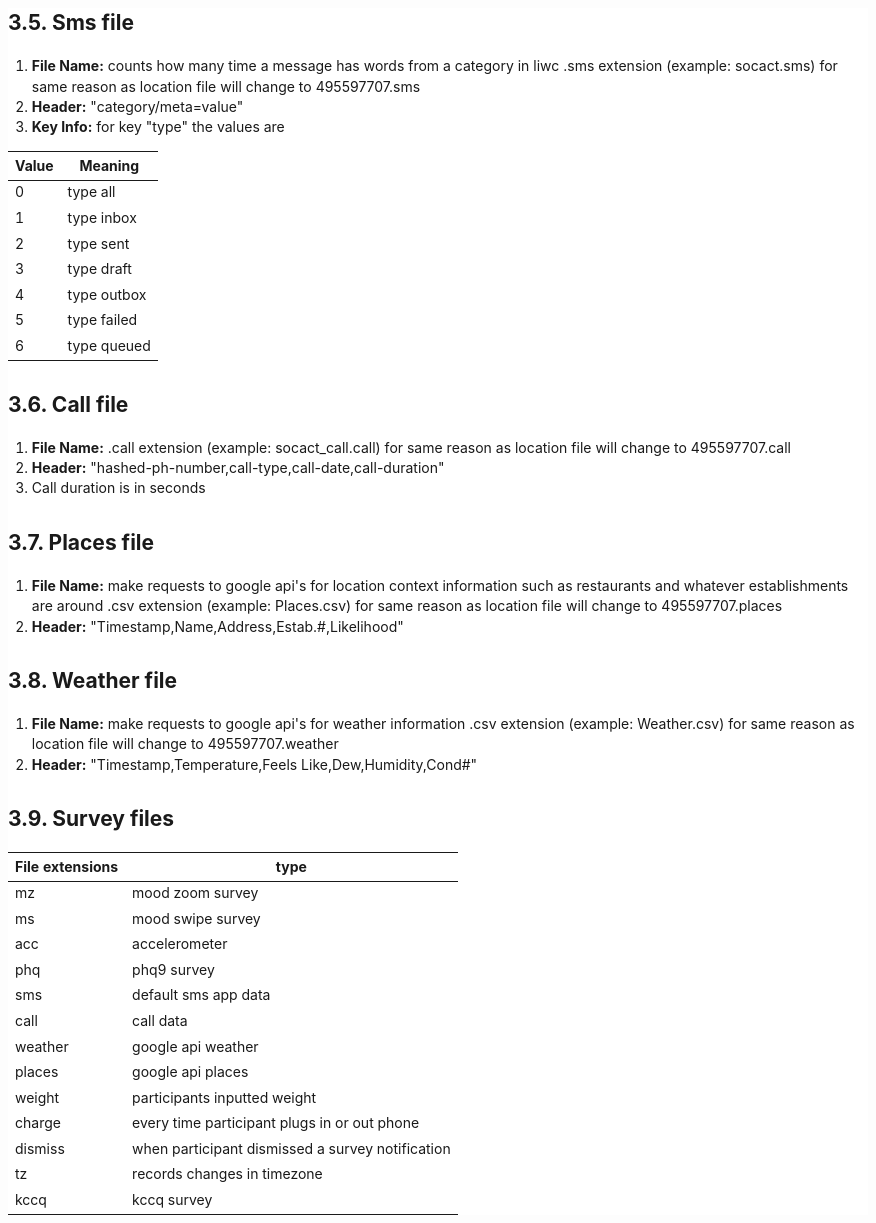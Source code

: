 ## 3.5. Sms file
1. <b>File Name:</b> counts how many time a message has words from a category in liwc .sms extension (example: socact.sms) for same reason as location file will change to 495597707.sms
2. <b>Header:</b> "category/meta=value"
3. <b>Key Info:</b> for key "type" the values are 

Value | Meaning |
--- | --- |
0 | type all
1 | type inbox
2 | type sent
3 | type draft
4 | type outbox
5 | type failed
6 | type queued

## 3.6. Call file
1. <b>File Name:</b> .call extension (example: socact_call.call) for same reason as location file will change to 495597707.call
2. <b>Header:</b> "hashed-ph-number,call-type,call-date,call-duration"
3. Call duration is in seconds

## 3.7. Places file
1. <b>File Name:</b> make requests to google api's for location context information such as restaurants and whatever establishments are around .csv extension (example: Places.csv) for same reason as location file will change to 495597707.places
2. <b>Header:</b> "Timestamp,Name,Address,Estab.#,Likelihood"

## 3.8. Weather file
1. <b>File Name:</b> make requests to google api's for weather information .csv extension (example: Weather.csv) for same reason as location file will change to 495597707.weather
2. <b>Header:</b> "Timestamp,Temperature,Feels Like,Dew,Humidity,Cond#"

## 3.9. Survey files
File extensions | type |
--- | --- |
mz | mood zoom survey
ms | mood swipe survey
acc | accelerometer
phq | phq9 survey
sms | default sms app data
call | call data
weather | google api weather
places | google api places
weight | participants inputted weight
charge | every time participant plugs in or out phone
dismiss | when participant dismissed a survey notification
tz | records changes in timezone
kccq | kccq survey
